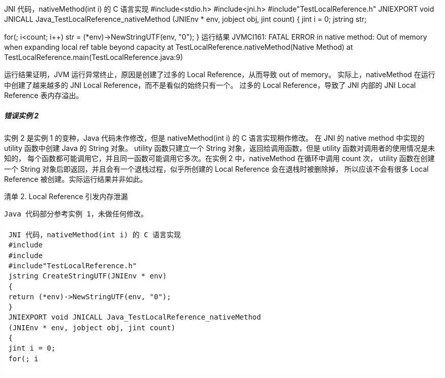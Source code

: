  JNI 代码，nativeMethod(int i) 的 C 语言实现
 #include<stdio.h> 
 #include<jni.h> 
 #include"TestLocalReference.h"
 JNIEXPORT void JNICALL Java_TestLocalReference_nativeMethod 
 (JNIEnv * env, jobject obj, jint count) 
 { 
 jint i = 0; 
 jstring str; 
 
 for(; i<count; i++) 
         str = (*env)->NewStringUTF(env, "0"); 
 } 
运行结果
 JVMCI161: FATAL ERROR in native method: Out of memory when expanding 
 local ref table beyond capacity 
 at TestLocalReference.nativeMethod(Native Method) 
 at TestLocalReference.main(TestLocalReference.java:9)
</pre>

运行结果证明，JVM 运行异常终止，原因是创建了过多的 Local Reference，从而导致 out of memory。
实际上，nativeMethod 在运行中创建了越来越多的 JNI Local Reference，而不是看似的始终只有一个。
过多的 Local Reference，导致了 JNI 内部的 JNI Local Reference 表内存溢出。

##### 错误实例 2
实例 2 是实例 1 的变种，Java 代码未作修改，但是 nativeMethod(int i) 的 C 语言实现稍作修改。
在 JNI 的 native method 中实现的 utility 函数中创建 Java 的 String 对象。
utility 函数只建立一个 String 对象，返回给调用函数，但是 utility 函数对调用者的使用情况是未知的，
每个函数都可能调用它，并且同一函数可能调用它多次。在实例 2 中，nativeMethod 在循环中调用 count 次，
utility 函数在创建一个 String 对象后即返回，并且会有一个退栈过程，似乎所创建的 Local Reference 会在退栈时被删除掉，
所以应该不会有很多 Local Reference 被创建。实际运行结果并非如此。

清单 2. Local Reference 引发内存泄漏
<pre>
Java 代码部分参考实例 1，未做任何修改。
 
 JNI 代码，nativeMethod(int i) 的 C 语言实现
 #include<stdio.h> 
 #include<jni.h> 
 #include"TestLocalReference.h"
 jstring CreateStringUTF(JNIEnv * env) 
 { 
 return (*env)->NewStringUTF(env, "0"); 
 } 
 JNIEXPORT void JNICALL Java_TestLocalReference_nativeMethod 
 (JNIEnv * env, jobject obj, jint count) 
 { 
 jint i = 0; 
 for(; i<count; i++) 
 { 
         str = CreateStringUTF(env); 
 } 
 } 
运行结果
 JVMCI161: FATAL ERROR in native method: Out of memory when expanding local ref 
 table beyond  capacity 
 at TestLocalReference.nativeMethod(Native Method) 
 at TestLocalReference.main(TestLocalReference.java:9)
 